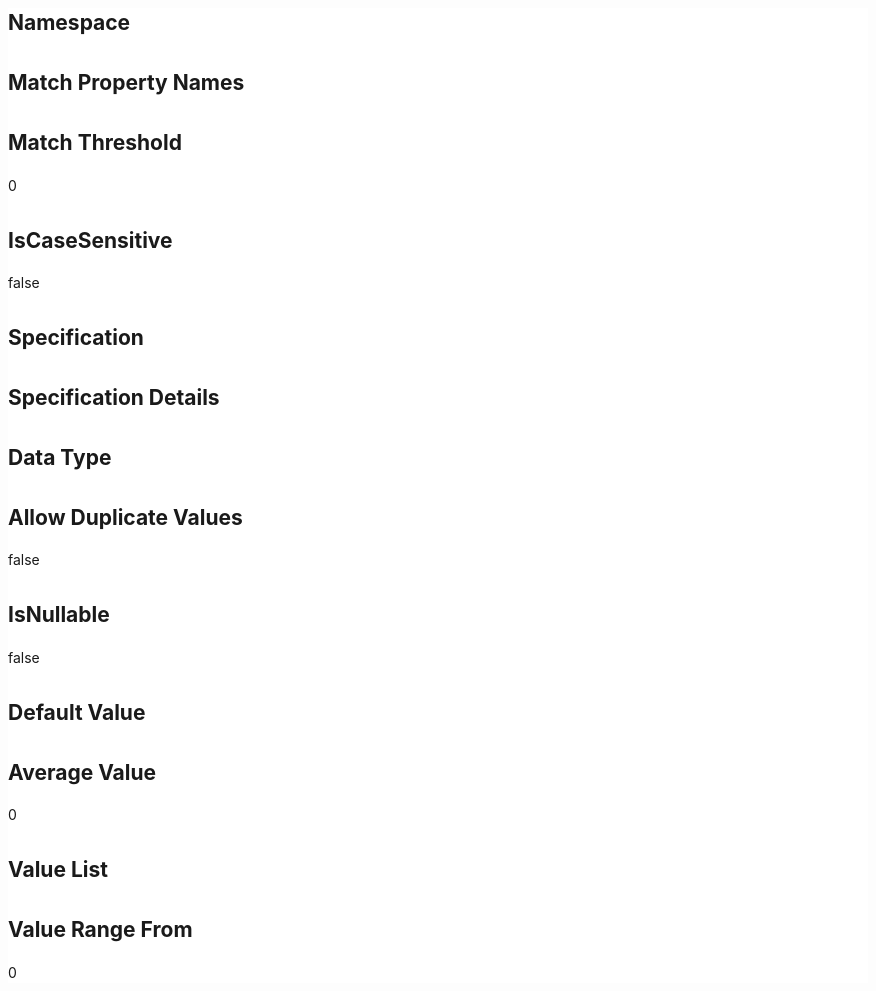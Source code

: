 
##  Namespace



##  Match Property Names



##  Match Threshold
0


##  IsCaseSensitive
false


##  Specification



##  Specification Details



##  Data Type



##  Allow Duplicate Values
false


##  IsNullable
false


##  Default Value



##  Average Value
0


##  Value List



##  Value Range From
0
